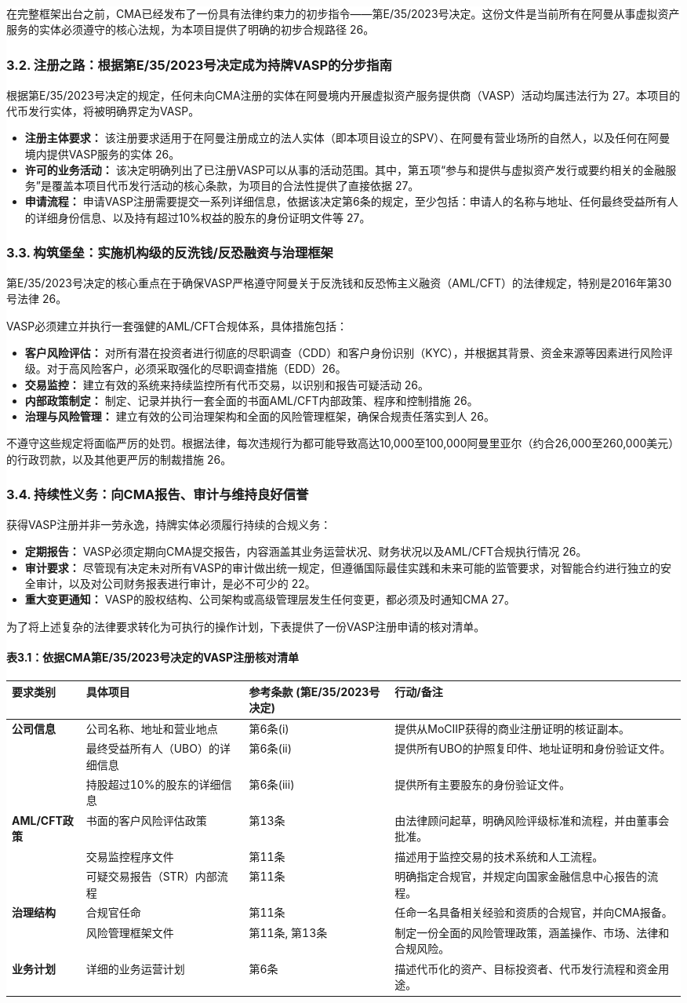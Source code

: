 在完整框架出台之前，CMA已经发布了一份具有法律约束力的初步指令——第E/35/2023号决定。这份文件是当前所有在阿曼从事虚拟资产服务的实体必须遵守的核心法规，为本项目提供了明确的初步合规路径 26。

### **3.2. 注册之路：根据第E/35/2023号决定成为持牌VASP的分步指南**

根据第E/35/2023号决定的规定，任何未向CMA注册的实体在阿曼境内开展虚拟资产服务提供商（VASP）活动均属违法行为 27。本项目的代币发行实体，将被明确界定为VASP。

* **注册主体要求：** 该注册要求适用于在阿曼注册成立的法人实体（即本项目设立的SPV）、在阿曼有营业场所的自然人，以及任何在阿曼境内提供VASP服务的实体 26。  
* **许可的业务活动：** 该决定明确列出了已注册VASP可以从事的活动范围。其中，第五项“参与和提供与虚拟资产发行或要约相关的金融服务”是覆盖本项目代币发行活动的核心条款，为项目的合法性提供了直接依据 27。  
* **申请流程：** 申请VASP注册需要提交一系列详细信息，依据该决定第6条的规定，至少包括：申请人的名称与地址、任何最终受益所有人的详细身份信息、以及持有超过10%权益的股东的身份证明文件等 27。

### **3.3. 构筑堡垒：实施机构级的反洗钱/反恐融资与治理框架**

第E/35/2023号决定的核心重点在于确保VASP严格遵守阿曼关于反洗钱和反恐怖主义融资（AML/CFT）的法律规定，特别是2016年第30号法律 26。

VASP必须建立并执行一套强健的AML/CFT合规体系，具体措施包括：

* **客户风险评估：** 对所有潜在投资者进行彻底的尽职调查（CDD）和客户身份识别（KYC），并根据其背景、资金来源等因素进行风险评级。对于高风险客户，必须采取强化的尽职调查措施（EDD）26。  
* **交易监控：** 建立有效的系统来持续监控所有代币交易，以识别和报告可疑活动 26。  
* **内部政策制定：** 制定、记录并执行一套全面的书面AML/CFT内部政策、程序和控制措施 26。  
* **治理与风险管理：** 建立有效的公司治理架构和全面的风险管理框架，确保合规责任落实到人 26。

不遵守这些规定将面临严厉的处罚。根据法律，每次违规行为都可能导致高达10,000至100,000阿曼里亚尔（约合26,000至260,000美元）的行政罚款，以及其他更严厉的制裁措施 26。

### **3.4. 持续性义务：向CMA报告、审计与维持良好信誉**

获得VASP注册并非一劳永逸，持牌实体必须履行持续的合规义务：

* **定期报告：** VASP必须定期向CMA提交报告，内容涵盖其业务运营状况、财务状况以及AML/CFT合规执行情况 26。  
* **审计要求：** 尽管现有决定未对所有VASP的审计做出统一规定，但遵循国际最佳实践和未来可能的监管要求，对智能合约进行独立的安全审计，以及对公司财务报表进行审计，是必不可少的 22。  
* **重大变更通知：** VASP的股权结构、公司架构或高级管理层发生任何变更，都必须及时通知CMA 27。

为了将上述复杂的法律要求转化为可执行的操作计划，下表提供了一份VASP注册申请的核对清单。

#### **表3.1：依据CMA第E/35/2023号决定的VASP注册核对清单**

| 要求类别 | 具体项目 | 参考条款 (第E/35/2023号决定) | 行动/备注 |
| :---- | :---- | :---- | :---- |
| **公司信息** | 公司名称、地址和营业地点 | 第6条(i) | 提供从MoCIIP获得的商业注册证明的核证副本。 |
|  | 最终受益所有人（UBO）的详细信息 | 第6条(ii) | 提供所有UBO的护照复印件、地址证明和身份验证文件。 |
|  | 持股超过10%的股东的详细信息 | 第6条(iii) | 提供所有主要股东的身份验证文件。 |
| **AML/CFT政策** | 书面的客户风险评估政策 | 第13条 | 由法律顾问起草，明确风险评级标准和流程，并由董事会批准。 |
|  | 交易监控程序文件 | 第11条 | 描述用于监控交易的技术系统和人工流程。 |
|  | 可疑交易报告（STR）内部流程 | 第11条 | 明确指定合规官，并规定向国家金融信息中心报告的流程。 |
| **治理结构** | 合规官任命 | 第11条 | 任命一名具备相关经验和资质的合规官，并向CMA报备。 |
|  | 风险管理框架文件 | 第11条, 第13条 | 制定一份全面的风险管理政策，涵盖操作、市场、法律和合规风险。 |
| **业务计划** | 详细的业务运营计划 | 第6条 | 描述代币化的资产、目标投资者、代币发行流程和资金用途。 |
